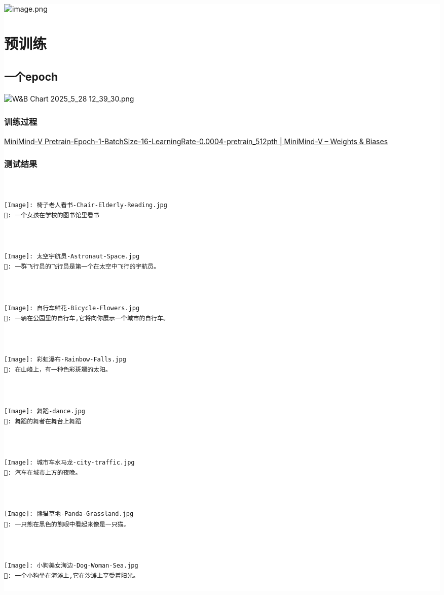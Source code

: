 
![image.png](https://youki-1330066034.cos.ap-guangzhou.myqcloud.com/machine-learning/202505231041076.png)


# 预训练
## 一个epoch
![W&B Chart 2025_5_28 12_39_30.png](https://youki-1330066034.cos.ap-guangzhou.myqcloud.com/machine-learning/202505281239757.png)


### 训练过程
[MiniMind-V Pretrain-Epoch-1-BatchSize-16-LearningRate-0.0004-pretrain_512pth | MiniMind-V – Weights & Biases](https://wandb.ai/3078158560-fuzhou-university/MiniMind-V/runs/tw79hc1p?nw=nwuser3078158560)
### 测试结果
```


[Image]: 椅子老人看书-Chair-Elderly-Reading.jpg
🤖️: 一个女孩在学校的图书馆里看书



[Image]: 太空宇航员-Astronaut-Space.jpg
🤖️: 一群飞行员的飞行员是第一个在太空中飞行的宇航员。



[Image]: 自行车鲜花-Bicycle-Flowers.jpg
🤖️: 一辆在公园里的自行车,它将向你展示一个城市的自行车。



[Image]: 彩虹瀑布-Rainbow-Falls.jpg
🤖️: 在山峰上，有一种色彩斑斕的太阳。



[Image]: 舞蹈-dance.jpg
🤖️: 舞蹈的舞者在舞台上舞蹈



[Image]: 城市车水马龙-city-traffic.jpg
🤖️: 汽车在城市上方的夜晚。



[Image]: 熊猫草地-Panda-Grassland.jpg
🤖️: 一只熊在黑色的熊眼中看起来像是一只猫。



[Image]: 小狗美女海边-Dog-Woman-Sea.jpg
🤖️: 一个小狗坐在海滩上,它在沙滩上享受着阳光。


```
